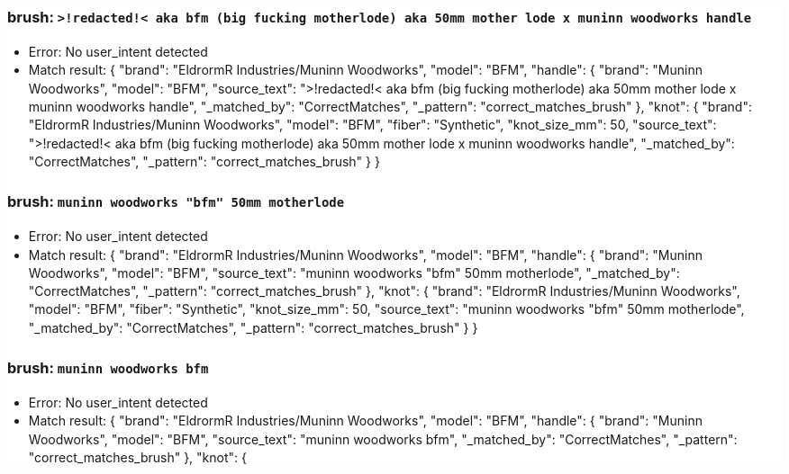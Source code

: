 ### brush: `>!redacted!< aka bfm (big fucking motherlode) aka 50mm mother lode x muninn woodworks handle`
- Error: No user_intent detected
- Match result: {
  "brand": "EldrormR Industries/Muninn Woodworks",
  "model": "BFM",
  "handle": {
    "brand": "Muninn Woodworks",
    "model": "BFM",
    "source_text": ">!redacted!< aka bfm (big fucking motherlode) aka 50mm mother lode x muninn woodworks handle",
    "_matched_by": "CorrectMatches",
    "_pattern": "correct_matches_brush"
  },
  "knot": {
    "brand": "EldrormR Industries/Muninn Woodworks",
    "model": "BFM",
    "fiber": "Synthetic",
    "knot_size_mm": 50,
    "source_text": ">!redacted!< aka bfm (big fucking motherlode) aka 50mm mother lode x muninn woodworks handle",
    "_matched_by": "CorrectMatches",
    "_pattern": "correct_matches_brush"
  }
}

### brush: `muninn woodworks "bfm" 50mm motherlode`
- Error: No user_intent detected
- Match result: {
  "brand": "EldrormR Industries/Muninn Woodworks",
  "model": "BFM",
  "handle": {
    "brand": "Muninn Woodworks",
    "model": "BFM",
    "source_text": "muninn woodworks \"bfm\" 50mm motherlode",
    "_matched_by": "CorrectMatches",
    "_pattern": "correct_matches_brush"
  },
  "knot": {
    "brand": "EldrormR Industries/Muninn Woodworks",
    "model": "BFM",
    "fiber": "Synthetic",
    "knot_size_mm": 50,
    "source_text": "muninn woodworks \"bfm\" 50mm motherlode",
    "_matched_by": "CorrectMatches",
    "_pattern": "correct_matches_brush"
  }
}

### brush: `muninn woodworks bfm`
- Error: No user_intent detected
- Match result: {
  "brand": "EldrormR Industries/Muninn Woodworks",
  "model": "BFM",
  "handle": {
    "brand": "Muninn Woodworks",
    "model": "BFM",
    "source_text": "muninn woodworks bfm",
    "_matched_by": "CorrectMatches",
    "_pattern": "correct_matches_brush"
  },
  "knot": {